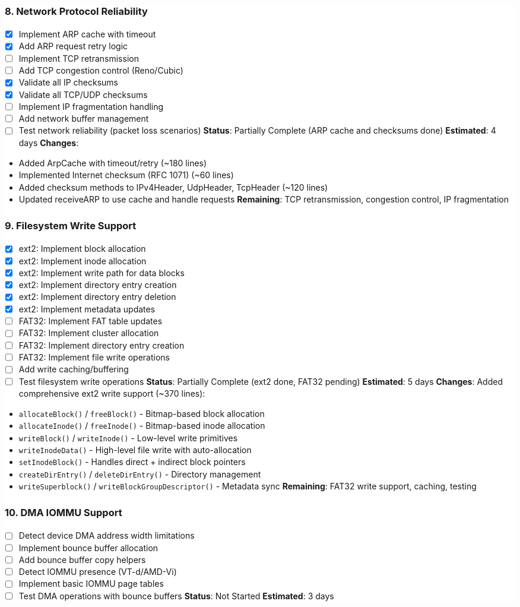 ### 8. Network Protocol Reliability
- [x] Implement ARP cache with timeout
- [x] Add ARP request retry logic
- [ ] Implement TCP retransmission
- [ ] Add TCP congestion control (Reno/Cubic)
- [x] Validate all IP checksums
- [x] Validate all TCP/UDP checksums
- [ ] Implement IP fragmentation handling
- [ ] Add network buffer management
- [ ] Test network reliability (packet loss scenarios)
**Status**: Partially Complete (ARP cache and checksums done)
**Estimated**: 4 days
**Changes**:
- Added ArpCache with timeout/retry (~180 lines)
- Implemented Internet checksum (RFC 1071) (~60 lines)
- Added checksum methods to IPv4Header, UdpHeader, TcpHeader (~120 lines)
- Updated receiveARP to use cache and handle requests
**Remaining**: TCP retransmission, congestion control, IP fragmentation

### 9. Filesystem Write Support
- [x] ext2: Implement block allocation
- [x] ext2: Implement inode allocation
- [x] ext2: Implement write path for data blocks
- [x] ext2: Implement directory entry creation
- [x] ext2: Implement directory entry deletion
- [x] ext2: Implement metadata updates
- [ ] FAT32: Implement FAT table updates
- [ ] FAT32: Implement cluster allocation
- [ ] FAT32: Implement directory entry creation
- [ ] FAT32: Implement file write operations
- [ ] Add write caching/buffering
- [ ] Test filesystem write operations
**Status**: Partially Complete (ext2 done, FAT32 pending)
**Estimated**: 5 days
**Changes**: Added comprehensive ext2 write support (~370 lines):
- `allocateBlock()` / `freeBlock()` - Bitmap-based block allocation
- `allocateInode()` / `freeInode()` - Bitmap-based inode allocation
- `writeBlock()` / `writeInode()` - Low-level write primitives
- `writeInodeData()` - High-level file write with auto-allocation
- `setInodeBlock()` - Handles direct + indirect block pointers
- `createDirEntry()` / `deleteDirEntry()` - Directory management
- `writeSuperblock()` / `writeBlockGroupDescriptor()` - Metadata sync
**Remaining**: FAT32 write support, caching, testing

### 10. DMA IOMMU Support
- [ ] Detect device DMA address width limitations
- [ ] Implement bounce buffer allocation
- [ ] Add bounce buffer copy helpers
- [ ] Detect IOMMU presence (VT-d/AMD-Vi)
- [ ] Implement basic IOMMU page tables
- [ ] Test DMA operations with bounce buffers
**Status**: Not Started
**Estimated**: 3 days
